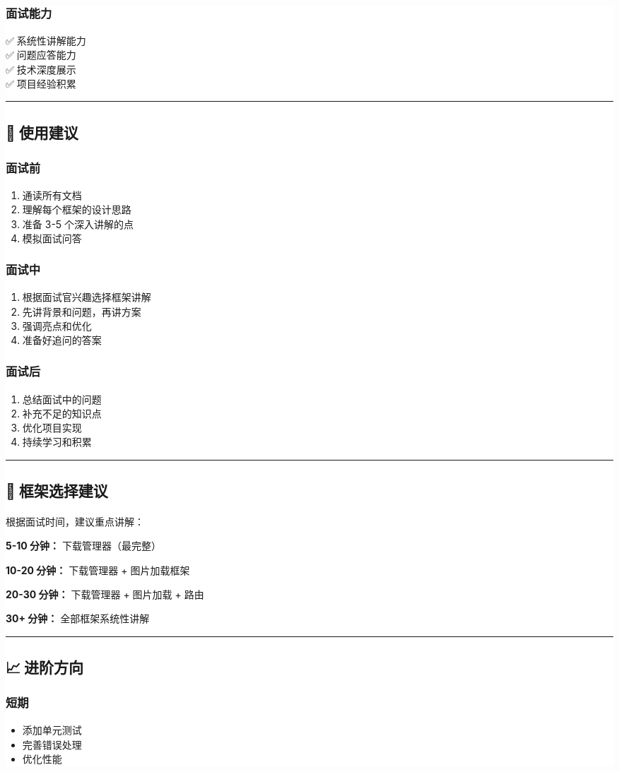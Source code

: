 ### 面试能力
✅ 系统性讲解能力  
✅ 问题应答能力  
✅ 技术深度展示  
✅ 项目经验积累  

---

## 🚀 使用建议

### 面试前
1. 通读所有文档
2. 理解每个框架的设计思路
3. 准备 3-5 个深入讲解的点
4. 模拟面试问答

### 面试中
1. 根据面试官兴趣选择框架讲解
2. 先讲背景和问题，再讲方案
3. 强调亮点和优化
4. 准备好追问的答案

### 面试后
1. 总结面试中的问题
2. 补充不足的知识点
3. 优化项目实现
4. 持续学习和积累

---

## 🎯 框架选择建议

根据面试时间，建议重点讲解：

**5-10 分钟：** 下载管理器（最完整）

**10-20 分钟：** 下载管理器 + 图片加载框架

**20-30 分钟：** 下载管理器 + 图片加载 + 路由

**30+ 分钟：** 全部框架系统性讲解

---

## 📈 进阶方向

### 短期
- 添加单元测试
- 完善错误处理
- 优化性能
